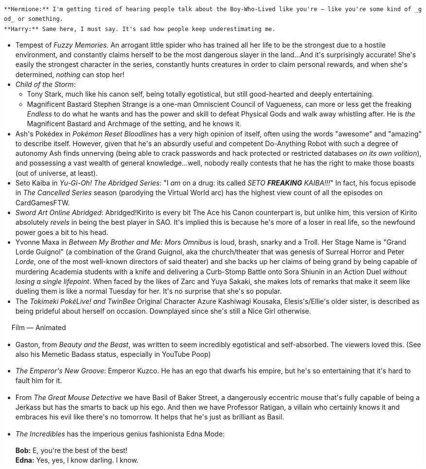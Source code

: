     **Hermione:** I'm getting tired of hearing people talk about the Boy-Who-Lived like you're — like you're some kind of _god_ or something.  
    **Harry:** Same here, I must say. It's sad how people keep underestimating me.
    
-   Tempest of _Fuzzy Memories_. An arrogant little spider who has trained all her life to be the strongest due to a hostile environment, and constantly claims herself to be the most dangerous slayer in the land...And it's surprisingly accurate! She's easily the strongest character in the series, constantly hunts creatures in order to claim personal rewards, and when she's determined, _nothing_ can stop her!
-   _Child of the Storm_:
    -   Tony Stark, much like his canon self, being totally egotistical, but still good-hearted and deeply entertaining.
    -   Magnificent Bastard Stephen Strange is a one-man Omniscient Council of Vagueness, can more or less get the freaking _Endless_ to do what he wants and has the power and skill to defeat Physical Gods and walk away whistling after. He is _the_ Magnificent Bastard and Archmage of the setting, and he knows it.
-   Ash's Pokédex in _Pokémon Reset Bloodlines_ has a very high opinion of itself, often using the words "awesome" and "amazing" to describe itself. However, given that he's an absurdly useful and competent Do-Anything Robot with such a degree of autonomy Ash finds unnerving (being able to crack passwords and hack protected or restricted databases _on its own volition_), and possessing a vast wealth of general knowledge...well, nobody really contests that he has the right to make those boasts (out of universe, at least).
-   Seto Kaiba in _Yu-Gi-Oh! The Abridged Series_: "I _am_ on a drug: its called _SETO_ _**FREAKING**_ _KAIBA!!!_" In fact, his focus episode in _The Cancelled Series_ season (parodying the Virtual World arc) has the highest view count of all the episodes on CardGamesFTW.
-   _Sword Art Online Abridged_: Abridged!Kirito is every bit The Ace his Canon counterpart is, but unlike him, this version of Kirito absolutely _revels_ in being the best player in SAO. It's implied this is because he's more of a loser in real life, so the newfound power goes a bit to his head.
-   Yvonne Maxa in _Between My Brother and Me: Mors Omnibus_ is loud, brash, snarky and a Troll. Her Stage Name is "Grand Lorde Guignol" (a combination of the Grand Guignol, aka the church/theater that was genesis of Surreal Horror and Peter _Lorde_, one of the most well-known directors of said theater) and she backs up her claims of being grand by being capable of murdering Academia students with a knife and delivering a Curb-Stomp Battle onto Sora Shiunin in an Action Duel _without losing a single lifepoint_. When faced by the likes of Zarc and Yuya Sakaki, she makes lots of remarks that make it seem like dueling them is like a normal Tuesday for her. It's no surprise that she's so popular.
-   The _Tokimeki PokéLive! and TwinBee_ Original Character Azure Kashiwagi Kousaka, Elesis's/Ellie's older sister, is described as being prideful about herself on occasion. Downplayed since she's still a Nice Girl otherwise.

    Film — Animated 

-   Gaston, from _Beauty and the Beast_, was written to seem incredibly egotistical and self-absorbed. The viewers loved this. (See also his Memetic Badass status, especially in YouTube Poop)
-   _The Emperor's New Groove_: Emperor Kuzco. He has an ego that dwarfs his empire, but he's so entertaining that it's hard to fault him for it.
-   From _The Great Mouse Detective_ we have Basil of Baker Street, a dangerously eccentric mouse that's fully capable of being a Jerkass but has the smarts to back up his ego. And then we have Professor Ratigan, a villain who certainly knows it and embraces his evil like there's no tomorrow. It helps that he's just as brilliant as Basil.
-   _The Incredibles_ has the imperious genius fashionista Edna Mode:
    
    **Bob:** E, you're the best of the best!  
    **Edna:** Yes, yes, I know darling. I know.
    